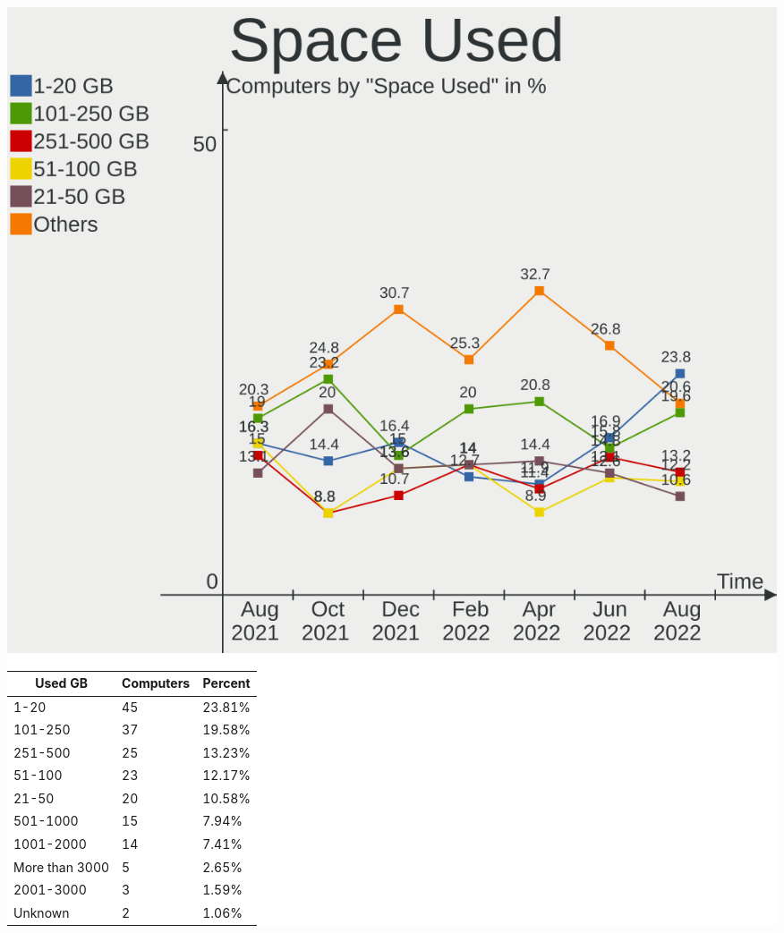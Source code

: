 ![Space Used](./All/images/line_chart/drive_space_used.svg)

| Used GB        | Computers | Percent |
|----------------|-----------|---------|
| 1-20           | 45        | 23.81%  |
| 101-250        | 37        | 19.58%  |
| 251-500        | 25        | 13.23%  |
| 51-100         | 23        | 12.17%  |
| 21-50          | 20        | 10.58%  |
| 501-1000       | 15        | 7.94%   |
| 1001-2000      | 14        | 7.41%   |
| More than 3000 | 5         | 2.65%   |
| 2001-3000      | 3         | 1.59%   |
| Unknown        | 2         | 1.06%   |
